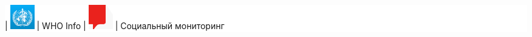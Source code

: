 | <img src="resources/org.who.infoapp___2.1.2/icon.png" alt="WHO Info icon" width="40"/> | WHO Info
| <img src="resources/ru.mos.socmon___1.6.0/icon.png" alt="Социальный мониторинг icon" width="40"/> | Социальный мониторинг